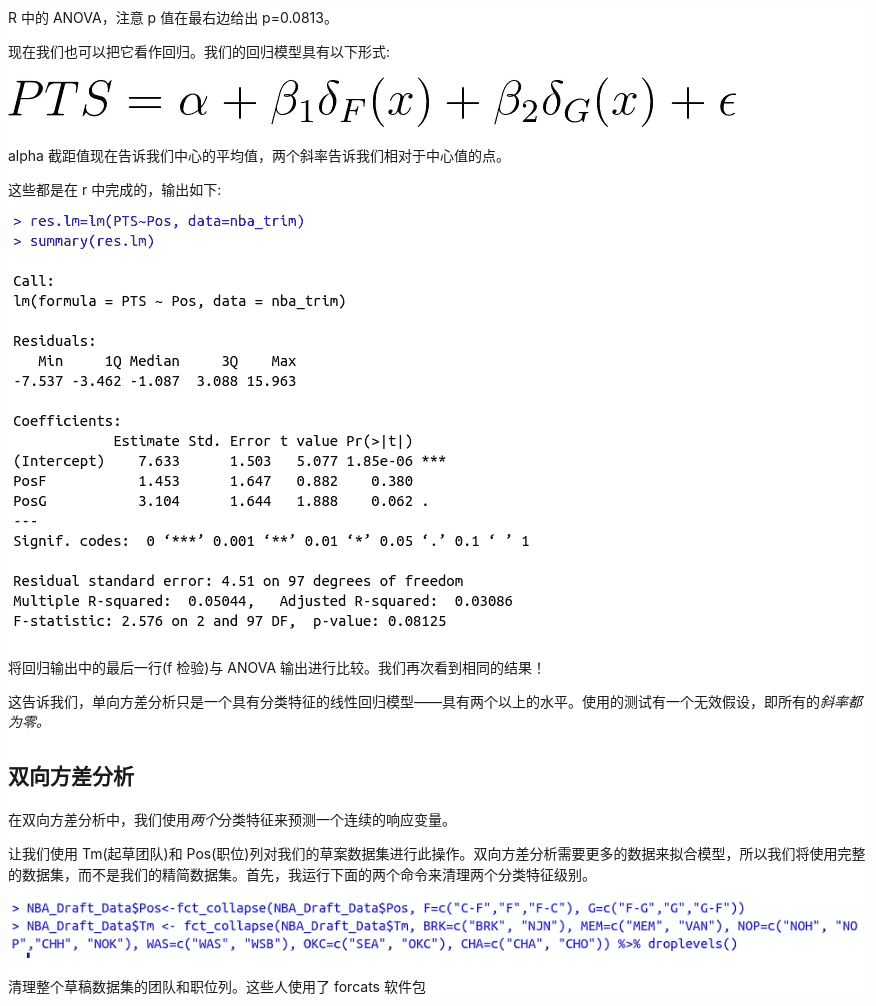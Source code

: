 R 中的 ANOVA，注意 p 值在最右边给出 p=0.0813。

现在我们也可以把它看作回归。我们的回归模型具有以下形式:

![](img/794bbfd7344d48af5c42a441acc595e7.png)

alpha 截距值现在告诉我们中心的平均值，两个斜率告诉我们相对于中心值的点。

这些都是在 r 中完成的，输出如下:

![](img/08eac32487493d9c46f7da490f98359b.png)

将回归输出中的最后一行(f 检验)与 ANOVA 输出进行比较。我们再次看到相同的结果！

这告诉我们，单向方差分析只是一个具有分类特征的线性回归模型——具有两个以上的水平。使用的测试有一个无效假设，即所有的*斜率都为零。*

## 双向方差分析

在双向方差分析中，我们使用*两个*分类特征来预测一个连续的响应变量。

让我们使用 Tm(起草团队)和 Pos(职位)列对我们的草案数据集进行此操作。双向方差分析需要更多的数据来拟合模型，所以我们将使用完整的数据集，而不是我们的精简数据集。首先，我运行下面的两个命令来清理两个分类特征级别。

![](img/0148639c79926932b7ccc6cd1d31be7f.png)

清理整个草稿数据集的团队和职位列。这些人使用了 forcats 软件包
